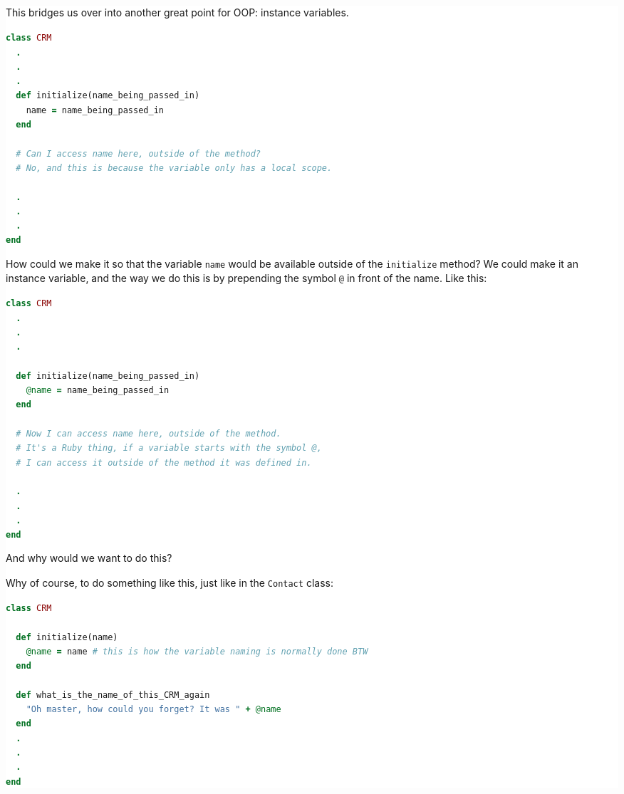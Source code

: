 This bridges us over into another great point for OOP: instance variables.

```ruby
class CRM
  .
  .
  .
  def initialize(name_being_passed_in)
    name = name_being_passed_in
  end

  # Can I access name here, outside of the method?
  # No, and this is because the variable only has a local scope.

  .
  .
  .
end
```

How could we make it so that the variable `name` would be available outside of the `initialize` method? We could make it an instance variable, and the way we do this is by prepending the symbol `@` in front of the name. Like this:

```ruby
class CRM
  .
  .
  .

  def initialize(name_being_passed_in)
    @name = name_being_passed_in
  end

  # Now I can access name here, outside of the method.
  # It's a Ruby thing, if a variable starts with the symbol @,
  # I can access it outside of the method it was defined in.

  .
  .
  .
end
```

And why would we want to do this?

Why of course, to do something like this, just like in the `Contact` class:

```ruby
class CRM

  def initialize(name)
    @name = name # this is how the variable naming is normally done BTW
  end

  def what_is_the_name_of_this_CRM_again
    "Oh master, how could you forget? It was " + @name
  end
  .
  .
  .
end
```
